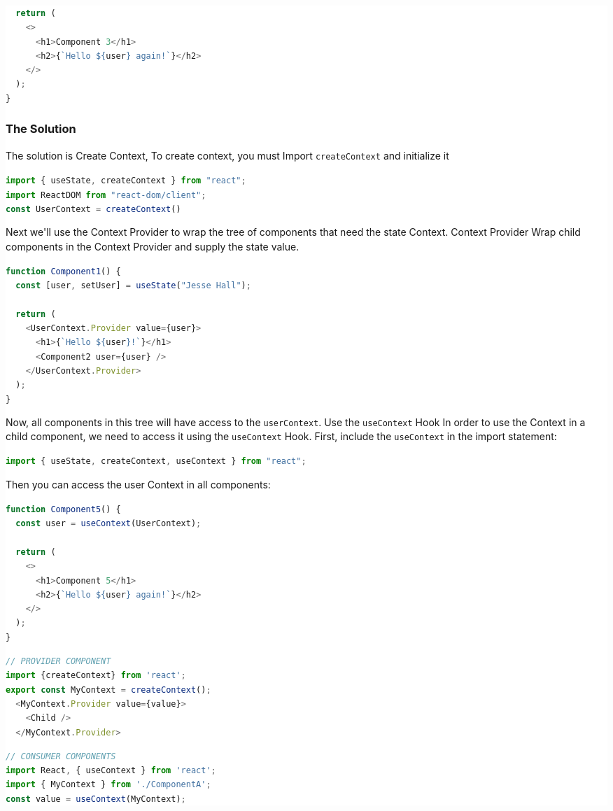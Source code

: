 ```js
  return (
    <>
      <h1>Component 3</h1>
      <h2>{`Hello ${user} again!`}</h2>
    </>
  );
}
```
### The Solution

The solution is Create Context, To create context, you must Import `createContext` and initialize it
```js
import { useState, createContext } from "react";
import ReactDOM from "react-dom/client";
const UserContext = createContext()
```
Next we'll use the Context Provider to wrap the tree of components that need the state Context.
Context Provider Wrap child components in the Context Provider and supply the state value.
```js
function Component1() {
  const [user, setUser] = useState("Jesse Hall");

  return (
    <UserContext.Provider value={user}>
      <h1>{`Hello ${user}!`}</h1>
      <Component2 user={user} />
    </UserContext.Provider>
  );
}
```
Now, all components in this tree will have access to the `userContext`. Use the `useContext` Hook In order to use the Context in a child component, we need to access it using the `useContext` Hook. First, include the `useContext` in the import statement:
```js
import { useState, createContext, useContext } from "react";
```
Then you can access the user Context in all components:
```js
function Component5() {
  const user = useContext(UserContext);

  return (
    <>
      <h1>Component 5</h1>
      <h2>{`Hello ${user} again!`}</h2>
    </>
  );
}
```
```js
// PROVIDER COMPONENT
import {createContext} from 'react';
export const MyContext = createContext();
  <MyContext.Provider value={value}>
    <Child />
  </MyContext.Provider>
```
```js
// CONSUMER COMPONENTS
import React, { useContext } from 'react';
import { MyContext } from './ComponentA';
const value = useContext(MyContext);
```